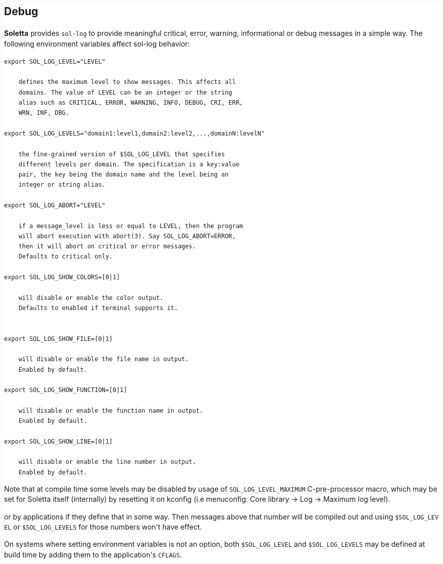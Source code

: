## Debug

**Soletta** provides `sol-log` to provide meaningful critical, error, warning,
informational or debug messages in a simple way. The following
environment variables affect sol-log behavior:

    export SOL_LOG_LEVEL="LEVEL"

        defines the maximum level to show messages. This affects all
        domains. The value of LEVEL can be an integer or the string
        alias such as CRITICAL, ERROR, WARNING, INFO, DEBUG, CRI, ERR,
        WRN, INF, DBG.

    export SOL_LOG_LEVELS="domain1:level1,domain2:level2,...,domainN:levelN"

        the fine-grained version of $SOL_LOG_LEVEL that specifies
        different levels per domain. The specification is a key:value
        pair, the key being the domain name and the level being an
        integer or string alias.

    export SOL_LOG_ABORT="LEVEL"

        if a message_level is less or equal to LEVEL, then the program
        will abort execution with abort(3). Say SOL_LOG_ABORT=ERROR,
        then it will abort on critical or error messages.
        Defaults to critical only.

    export SOL_LOG_SHOW_COLORS=[0|1]

        will disable or enable the color output.
        Defaults to enabled if terminal supports it.


    export SOL_LOG_SHOW_FILE=[0|1]

        will disable or enable the file name in output.
        Enabled by default.

    export SOL_LOG_SHOW_FUNCTION=[0|1]

        will disable or enable the function name in output.
        Enabled by default.

    export SOL_LOG_SHOW_LINE=[0|1]

        will disable or enable the line number in output.
        Enabled by default.

Note that at compile time some levels may be disabled by usage of
`SOL_LOG_LEVEL_MAXIMUM` C-pre-processor macro, which may be set for
Soletta itself (internally) by resetting it on kconfig (i.e menuconfig:
Core library -> Log -> Maximum log level).

or by applications if they define that in some way. Then messages
above that number will be compiled out and using `$SOL_LOG_LEVEL` or
`$SOL_LOG_LEVELS` for those numbers won't have effect.

On systems where setting environment variables is not an option, both
`$SOL_LOG_LEVEL` and `$SOL_LOG_LEVELS` may be defined at build time by
adding them to the application's `CFLAGS`.
